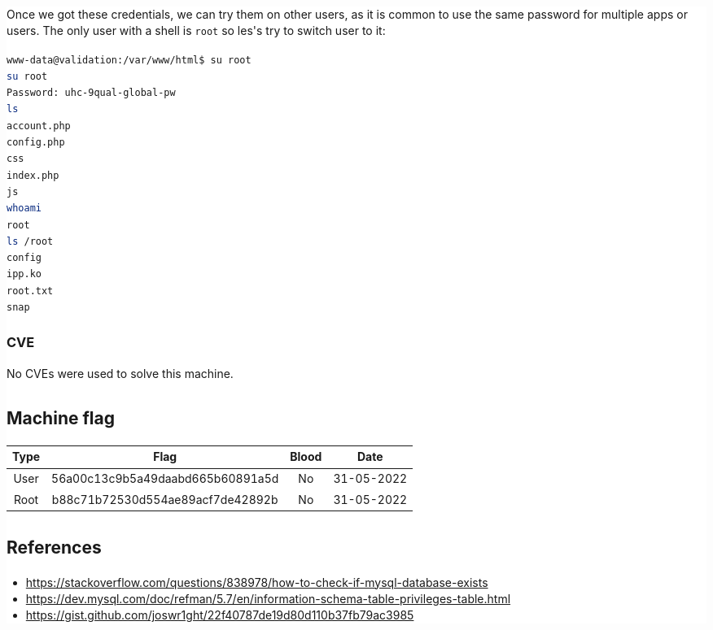 Once we got these credentials, we can try them on other users, as it is common to use the same password for multiple apps or users. The only user with a shell is `root` so les's try to switch user to it:
```bash
www-data@validation:/var/www/html$ su root
su root
Password: uhc-9qual-global-pw
ls
account.php
config.php
css
index.php
js
whoami
root
ls /root
config
ipp.ko
root.txt
snap
```

### CVE
No CVEs were used to solve this machine.

## Machine flag
| Type | Flag | Blood | Date |
| :-: | :-: | :-: | :-: |
| User | 56a00c13c9b5a49daabd665b60891a5d | No | 31-05-2022|
| Root | b88c71b72530d554ae89acf7de42892b | No | 31-05-2022|
    

## References
- https://stackoverflow.com/questions/838978/how-to-check-if-mysql-database-exists
- https://dev.mysql.com/doc/refman/5.7/en/information-schema-table-privileges-table.html
- https://gist.github.com/joswr1ght/22f40787de19d80d110b37fb79ac3985